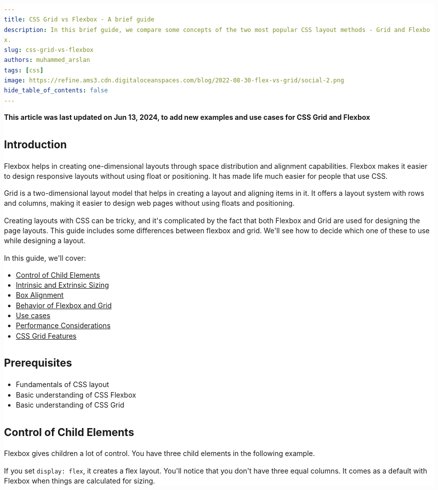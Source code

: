 ```yaml
---
title: CSS Grid vs Flexbox - A brief guide
description: In this brief guide, we compare some concepts of the two most popular CSS layout methods - Grid and Flexbox.
slug: css-grid-vs-flexbox
authors: muhammed_arslan
tags: [css]
image: https://refine.ams3.cdn.digitaloceanspaces.com/blog/2022-08-30-flex-vs-grid/social-2.png
hide_table_of_contents: false
---
```


**This article was last updated on Jun 13, 2024, to add new examples and use cases for CSS Grid and Flexbox**

## Introduction

Flexbox helps in creating one-dimensional layouts through space distribution and alignment capabilities. Flexbox makes it easier to design responsive layouts without using float or positioning. It has made life much easier for people that use CSS.

Grid is a two-dimensional layout model that helps in creating a layout and aligning items in it. It offers a layout system with rows and columns, making it easier to design web pages without using floats and positioning.

Creating layouts with CSS can be tricky, and it's complicated by the fact that both Flexbox and Grid are used for designing the page layouts. This guide includes some differences between flexbox and grid. We'll see how to decide which one of these to use while designing a layout.

In this guide, we'll cover:

- [Control of Child Elements](#control-of-child-elements)
- [Intrinsic and Extrinsic Sizing](#intrinsic-and-extrinsic-sizing)
- [Box Alignment](#box-alignment)
- [Behavior of Flexbox and Grid](#behavior-of-flexbox-and-grid)
- [Use cases](#use-cases)
- [Performance Considerations](#performance-considerations)
- [CSS Grid Features](#css-grid-features)

## Prerequisites

- Fundamentals of CSS layout
- Basic understanding of CSS Flexbox
- Basic understanding of CSS Grid

## Control of Child Elements

Flexbox gives children a lot of control. You have three child elements in the following example.

If you set `display: flex`, it creates a flex layout. You'll notice that you don't have three equal columns. It comes as a default with Flexbox when things are calculated for sizing.

